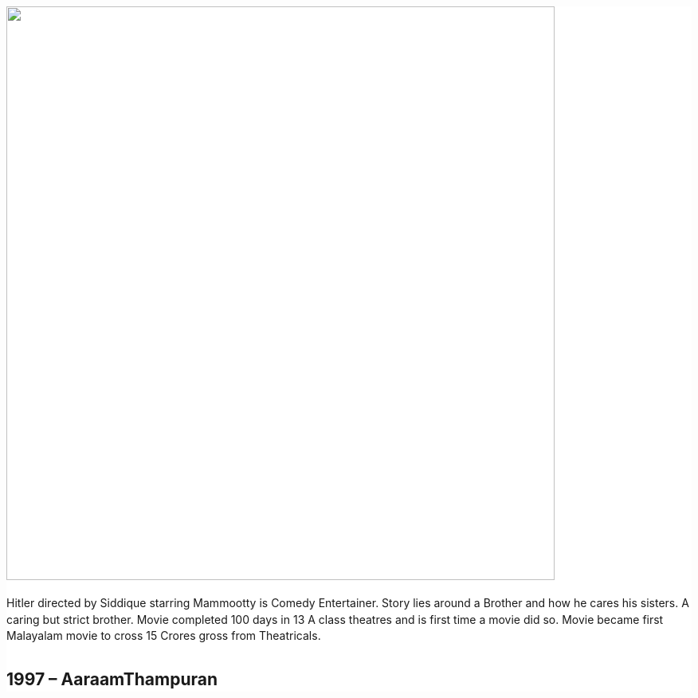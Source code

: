 <img loading="lazy" width="688" height="720" src="/wp-content/uploads/2020/04/SAVE_20200414_223920.jpg" alt="" class="wp-image-1786" srcset="/wp-content/uploads/2020/04/SAVE_20200414_223920.jpg 688w, /wp-content/uploads/2020/04/SAVE_20200414_223920-287x300.jpg 287w" sizes="(max-width: 688px) 100vw, 688px" />  

Hitler directed by Siddique starring Mammootty is Comedy Entertainer. Story lies around a Brother and how he cares his sisters. A caring but strict brother. Movie completed 100 days in 13 A class theatres and is first time a movie did so. Movie became first Malayalam movie to cross 15 Crores gross from Theatricals.

## 1997 &#8211; AaraamThampuran
